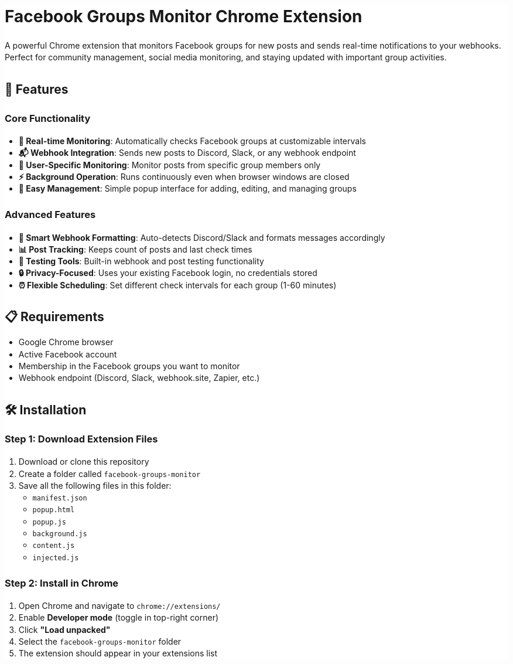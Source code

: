 # Facebook Groups Monitor Chrome Extension

A powerful Chrome extension that monitors Facebook groups for new posts and sends real-time notifications to your webhooks. Perfect for community management, social media monitoring, and staying updated with important group activities.

## 🚀 Features

### Core Functionality
- **🔄 Real-time Monitoring**: Automatically checks Facebook groups at customizable intervals
- **📬 Webhook Integration**: Sends new posts to Discord, Slack, or any webhook endpoint
- **🎯 User-Specific Monitoring**: Monitor posts from specific group members only
- **⚡ Background Operation**: Runs continuously even when browser windows are closed
- **🔧 Easy Management**: Simple popup interface for adding, editing, and managing groups

### Advanced Features
- **🎨 Smart Webhook Formatting**: Auto-detects Discord/Slack and formats messages accordingly
- **📊 Post Tracking**: Keeps count of posts and last check times
- **🧪 Testing Tools**: Built-in webhook and post testing functionality
- **🔒 Privacy-Focused**: Uses your existing Facebook login, no credentials stored
- **⏰ Flexible Scheduling**: Set different check intervals for each group (1-60 minutes)

## 📋 Requirements

- Google Chrome browser
- Active Facebook account
- Membership in the Facebook groups you want to monitor
- Webhook endpoint (Discord, Slack, webhook.site, Zapier, etc.)

## 🛠️ Installation

### Step 1: Download Extension Files
1. Download or clone this repository
2. Create a folder called `facebook-groups-monitor`
3. Save all the following files in this folder:
   - `manifest.json`
   - `popup.html`
   - `popup.js`
   - `background.js`
   - `content.js`
   - `injected.js`

### Step 2: Install in Chrome
1. Open Chrome and navigate to `chrome://extensions/`
2. Enable **Developer mode** (toggle in top-right corner)
3. Click **"Load unpacked"**
4. Select the `facebook-groups-monitor` folder
5. The extension should appear in your extensions list
